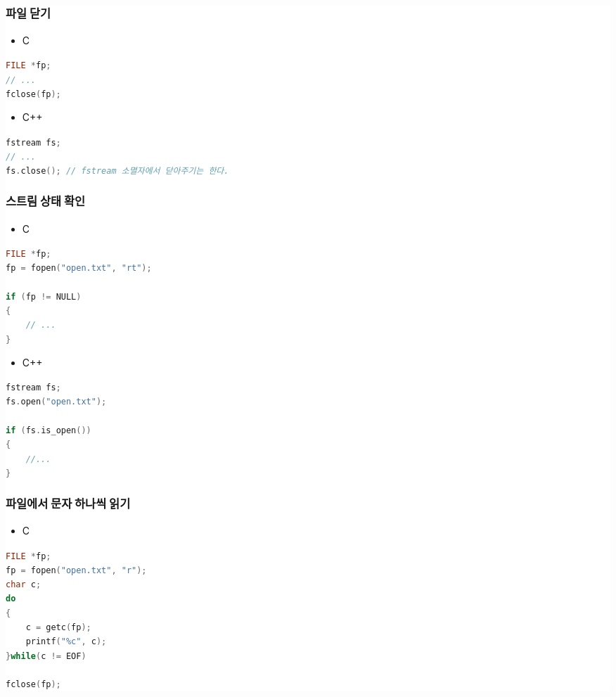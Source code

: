 

### 파일 닫기

- C

```c
FILE *fp;
// ...
fclose(fp);
```

- C++

```C++
fstream fs;
// ...
fs.close(); // fstream 소멸자에서 닫아주기는 한다.
```



### 스트림 상태 확인

- C

```C
FILE *fp;
fp = fopen("open.txt", "rt");

if (fp != NULL)
{
    // ...
}
```

- C++

```C++
fstream fs;
fs.open("open.txt");

if (fs.is_open())
{
	//...
}
```



### 파일에서 문자 하나씩 읽기

- C

```C
FILE *fp;
fp = fopen("open.txt", "r");
char c;
do
{
	c = getc(fp);
    printf("%c", c);
}while(c != EOF)

fclose(fp);
```
